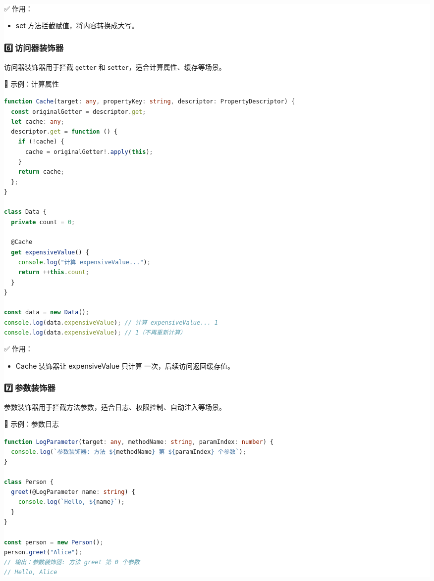 ✅ 作用：

- set 方法拦截赋值，将内容转换成大写。

### 6️⃣ 访问器装饰器

访问器装饰器用于拦截 `getter` 和 `setter`，适合计算属性、缓存等场景。

🚀 示例：计算属性

```typescript
function Cache(target: any, propertyKey: string, descriptor: PropertyDescriptor) {
  const originalGetter = descriptor.get;
  let cache: any;
  descriptor.get = function () {
    if (!cache) {
      cache = originalGetter!.apply(this);
    }
    return cache;
  };
}

class Data {
  private count = 0;

  @Cache
  get expensiveValue() {
    console.log("计算 expensiveValue...");
    return ++this.count;
  }
}

const data = new Data();
console.log(data.expensiveValue); // 计算 expensiveValue... 1
console.log(data.expensiveValue); // 1（不再重新计算）
```

✅ 作用：

- Cache 装饰器让 expensiveValue 只计算 一次，后续访问返回缓存值。

### 7️⃣ 参数装饰器

参数装饰器用于拦截方法参数，适合日志、权限控制、自动注入等场景。

🚀 示例：参数日志

```typescript
function LogParameter(target: any, methodName: string, paramIndex: number) {
  console.log(`参数装饰器: 方法 ${methodName} 第 ${paramIndex} 个参数`);
}

class Person {
  greet(@LogParameter name: string) {
    console.log(`Hello, ${name}`);
  }
}

const person = new Person();
person.greet("Alice");
// 输出：参数装饰器: 方法 greet 第 0 个参数
// Hello, Alice
```
